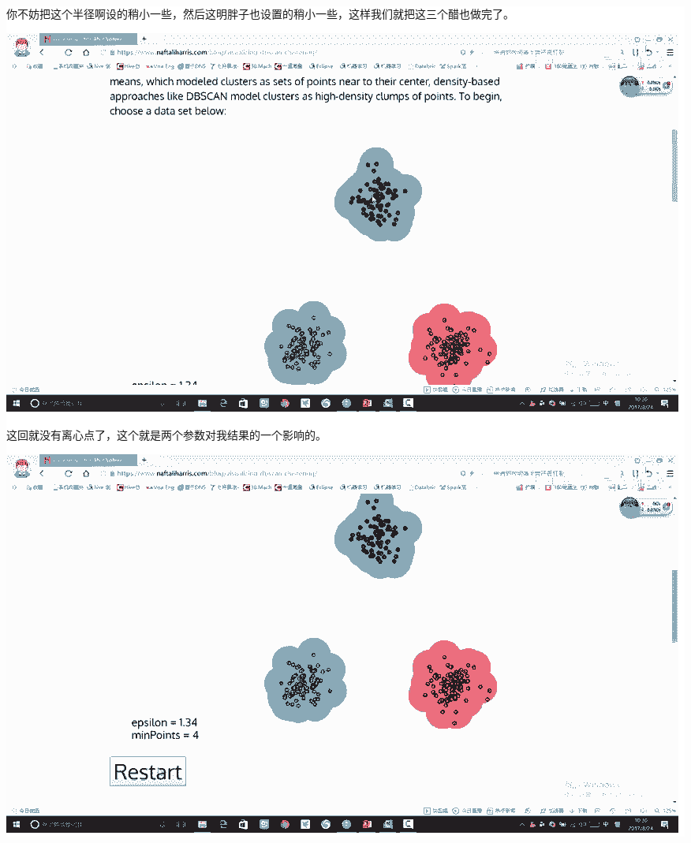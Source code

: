 你不妨把这个半径啊设的稍小一些，然后这明胖子也设置的稍小一些，这样我们就把这三个醋也做完了。

![](img/d4e139d27e5889eaea53c3e0de5a8651_14.png)

这回就没有离心点了，这个就是两个参数对我结果的一个影响的。

![](img/d4e139d27e5889eaea53c3e0de5a8651_16.png)
